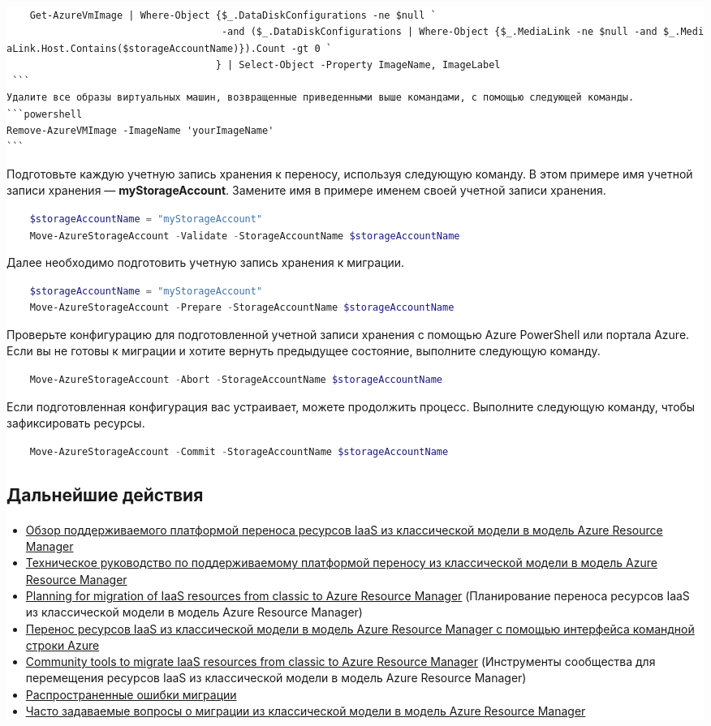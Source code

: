         Get-AzureVmImage | Where-Object {$_.DataDiskConfigurations -ne $null `
                                         -and ($_.DataDiskConfigurations | Where-Object {$_.MediaLink -ne $null -and $_.MediaLink.Host.Contains($storageAccountName)}).Count -gt 0 `
                                        } | Select-Object -Property ImageName, ImageLabel
     ```
    Удалите все образы виртуальных машин, возвращенные приведенными выше командами, с помощью следующей команды.
    ```powershell
    Remove-AzureVMImage -ImageName 'yourImageName'
    ```

Подготовьте каждую учетную запись хранения к переносу, используя следующую команду. В этом примере имя учетной записи хранения — **myStorageAccount**. Замените имя в примере именем своей учетной записи хранения.

```powershell
    $storageAccountName = "myStorageAccount"
    Move-AzureStorageAccount -Validate -StorageAccountName $storageAccountName
```

Далее необходимо подготовить учетную запись хранения к миграции.

```powershell
    $storageAccountName = "myStorageAccount"
    Move-AzureStorageAccount -Prepare -StorageAccountName $storageAccountName
```

Проверьте конфигурацию для подготовленной учетной записи хранения с помощью Azure PowerShell или портала Azure. Если вы не готовы к миграции и хотите вернуть предыдущее состояние, выполните следующую команду.

```powershell
    Move-AzureStorageAccount -Abort -StorageAccountName $storageAccountName
```

Если подготовленная конфигурация вас устраивает, можете продолжить процесс. Выполните следующую команду, чтобы зафиксировать ресурсы.

```powershell
    Move-AzureStorageAccount -Commit -StorageAccountName $storageAccountName
```

## <a name="next-steps"></a>Дальнейшие действия
* [Обзор поддерживаемого платформой переноса ресурсов IaaS из классической модели в модель Azure Resource Manager](migration-classic-resource-manager-overview.md?toc=%2fazure%2fvirtual-machines%2fwindows%2ftoc.json)
* [Техническое руководство по поддерживаемому платформой переносу из классической модели в модель Azure Resource Manager](migration-classic-resource-manager-deep-dive.md?toc=%2fazure%2fvirtual-machines%2fwindows%2ftoc.json)
* [Planning for migration of IaaS resources from classic to Azure Resource Manager](migration-classic-resource-manager-plan.md?toc=%2fazure%2fvirtual-machines%2fwindows%2ftoc.json) (Планирование переноса ресурсов IaaS из классической модели в модель Azure Resource Manager)
* [Перенос ресурсов IaaS из классической модели в модель Azure Resource Manager с помощью интерфейса командной строки Azure](../linux/migration-classic-resource-manager-cli.md?toc=%2fazure%2fvirtual-machines%2fwindows%2ftoc.json)
* [Community tools to migrate IaaS resources from classic to Azure Resource Manager](migration-classic-resource-manager-community-tools.md?toc=%2fazure%2fvirtual-machines%2fwindows%2ftoc.json) (Инструменты сообщества для перемещения ресурсов IaaS из классической модели в модель Azure Resource Manager)
* [Распространенные ошибки миграции](migration-classic-resource-manager-errors.md?toc=%2fazure%2fvirtual-machines%2fwindows%2ftoc.json)
* [Часто задаваемые вопросы о миграции из классической модели в модель Azure Resource Manager](migration-classic-resource-manager-faq.md?toc=%2fazure%2fvirtual-machines%2fwindows%2ftoc.json)
